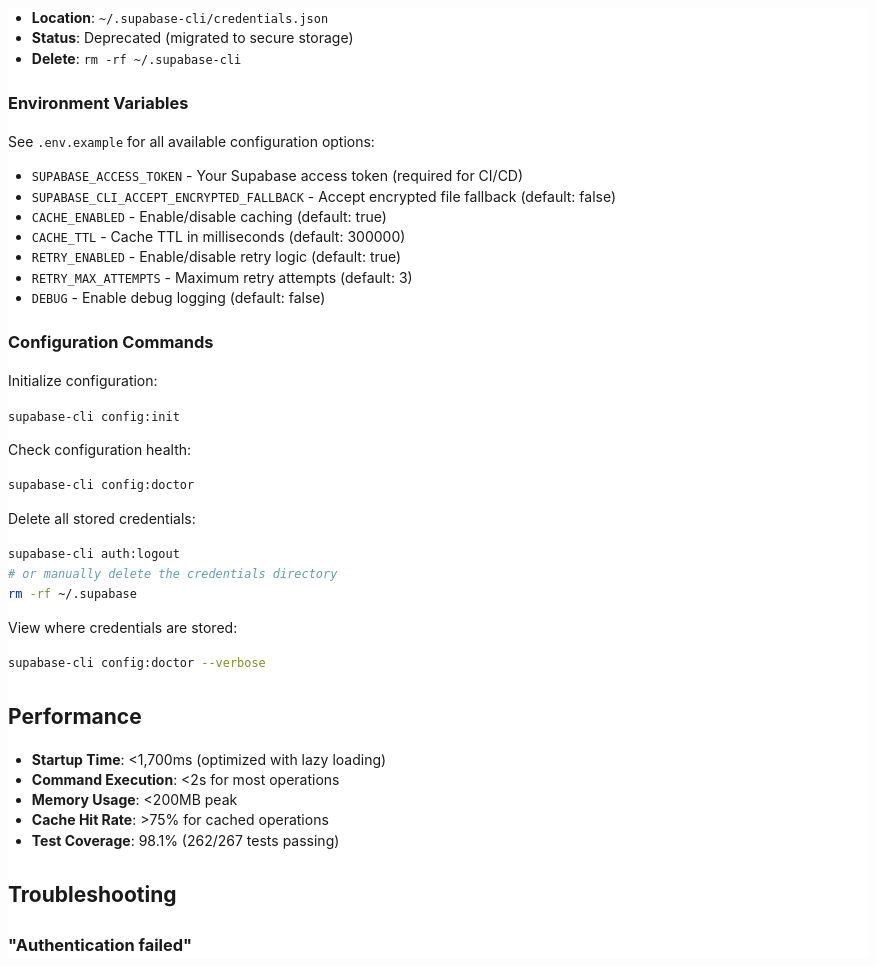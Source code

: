 - **Location**: `~/.supabase-cli/credentials.json`
- **Status**: Deprecated (migrated to secure storage)
- **Delete**: `rm -rf ~/.supabase-cli`

### Environment Variables

See `.env.example` for all available configuration options:

- `SUPABASE_ACCESS_TOKEN` - Your Supabase access token (required for CI/CD)
- `SUPABASE_CLI_ACCEPT_ENCRYPTED_FALLBACK` - Accept encrypted file fallback (default: false)
- `CACHE_ENABLED` - Enable/disable caching (default: true)
- `CACHE_TTL` - Cache TTL in milliseconds (default: 300000)
- `RETRY_ENABLED` - Enable/disable retry logic (default: true)
- `RETRY_MAX_ATTEMPTS` - Maximum retry attempts (default: 3)
- `DEBUG` - Enable debug logging (default: false)

### Configuration Commands

Initialize configuration:

```bash
supabase-cli config:init
```

Check configuration health:

```bash
supabase-cli config:doctor
```

Delete all stored credentials:

```bash
supabase-cli auth:logout
# or manually delete the credentials directory
rm -rf ~/.supabase
```

View where credentials are stored:

```bash
supabase-cli config:doctor --verbose
```

## Performance

- **Startup Time**: <1,700ms (optimized with lazy loading)
- **Command Execution**: <2s for most operations
- **Memory Usage**: <200MB peak
- **Cache Hit Rate**: >75% for cached operations
- **Test Coverage**: 98.1% (262/267 tests passing)

## Troubleshooting

### "Authentication failed"
